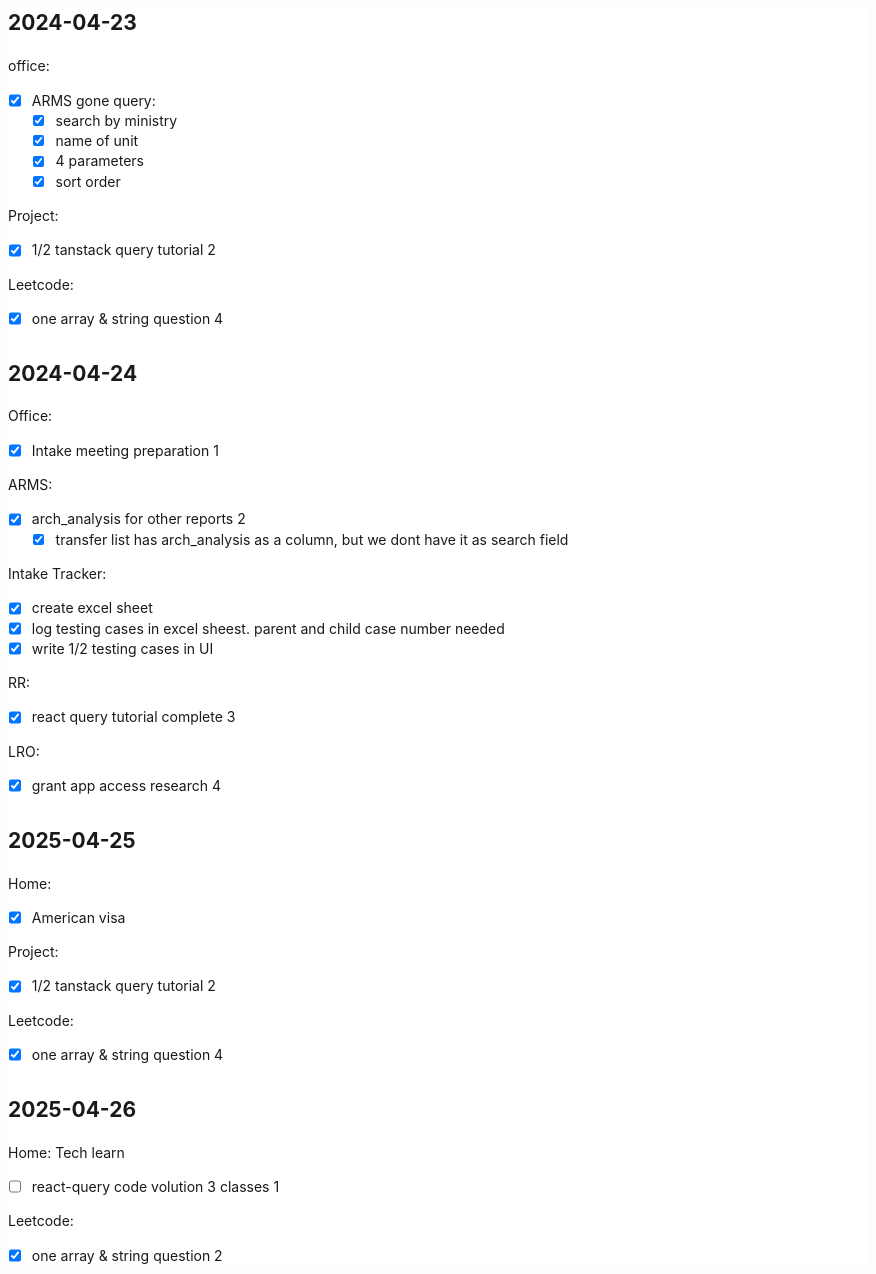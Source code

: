 ## 2024-04-23
office:
- [X] ARMS gone query:
  - [X] search by ministry
  - [X] name of unit
  - [X] 4 parameters 
  - [X] sort order 

Project:    
- [X] 1/2 tanstack query tutorial           2

Leetcode:
- [X] one array & string question    4


## 2024-04-24
Office:
- [X] Intake meeting preparation        1

ARMS:
- [X] arch_analysis for other reports   2
  - [X] transfer list has arch_analysis as a column, but we dont have it as search field 

Intake Tracker:
- [X] create excel sheet
- [X] log testing cases in excel sheest. parent and child case number needed
- [X] write 1/2 testing cases in UI

RR: 
- [X] react query tutorial complete     3

LRO:
- [X] grant app access research          4 

## 2025-04-25
Home:
- [X] American visa

Project:    
- [X] 1/2 tanstack query tutorial           2

Leetcode:
- [X] one array & string question    4


## 2025-04-26
Home:
Tech learn
- [ ] react-query code volution 3 classes      1

Leetcode:
- [X] one array & string question     2
